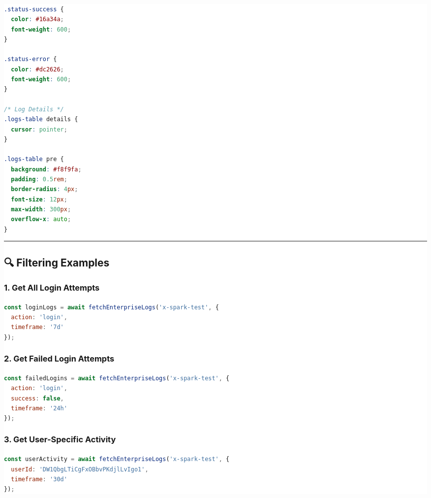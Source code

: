 ```css
.status-success {
  color: #16a34a;
  font-weight: 600;
}

.status-error {
  color: #dc2626;
  font-weight: 600;
}

/* Log Details */
.logs-table details {
  cursor: pointer;
}

.logs-table pre {
  background: #f8f9fa;
  padding: 0.5rem;
  border-radius: 4px;
  font-size: 12px;
  max-width: 300px;
  overflow-x: auto;
}
```

---

## 🔍 **Filtering Examples**

### **1. Get All Login Attempts**
```javascript
const loginLogs = await fetchEnterpriseLogs('x-spark-test', {
  action: 'login',
  timeframe: '7d'
});
```

### **2. Get Failed Login Attempts**
```javascript
const failedLogins = await fetchEnterpriseLogs('x-spark-test', {
  action: 'login',
  success: false,
  timeframe: '24h'
});
```

### **3. Get User-Specific Activity**
```javascript
const userActivity = await fetchEnterpriseLogs('x-spark-test', {
  userId: 'DW1QbgLTiCgFxOBbvPKdjlLvIgo1',
  timeframe: '30d'
});
```
